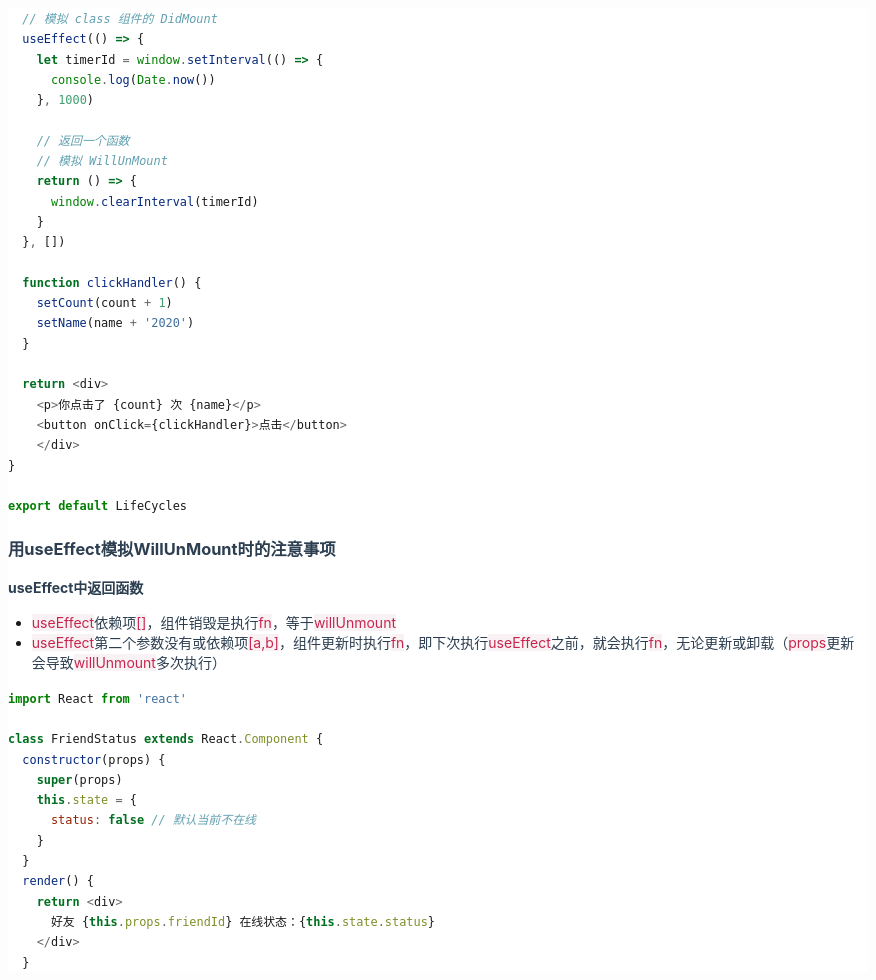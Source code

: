 ```javascript
  // 模拟 class 组件的 DidMount
  useEffect(() => {
    let timerId = window.setInterval(() => {
      console.log(Date.now())
    }, 1000)

    // 返回一个函数
    // 模拟 WillUnMount
    return () => {
      window.clearInterval(timerId)
    }
  }, [])

  function clickHandler() {
    setCount(count + 1)
    setName(name + '2020')
  }

  return <div>
    <p>你点击了 {count} 次 {name}</p>
    <button onClick={clickHandler}>点击</button>
    </div>
}

export default LifeCycles
```

### [](https://www.123fe.net/docs/base/high-frequency.html#%E7%94%A8useeffect%E6%A8%A1%E6%8B%9Fwillunmount%E6%97%B6%E7%9A%84%E6%B3%A8%E6%84%8F%E4%BA%8B%E9%A1%B9)<font style="color:rgb(44, 62, 80);">用useEffect模拟WillUnMount时的注意事项</font>
**<font style="color:rgb(44, 62, 80);">useEffect中返回函数</font>**

+ <font style="color:rgb(199, 37, 78);background-color:rgb(249, 242, 244);">useEffect</font><font style="color:rgb(44, 62, 80);">依赖项</font><font style="color:rgb(199, 37, 78);background-color:rgb(249, 242, 244);">[]</font><font style="color:rgb(44, 62, 80);">，组件销毁是执行</font><font style="color:rgb(199, 37, 78);background-color:rgb(249, 242, 244);">fn</font><font style="color:rgb(44, 62, 80);">，等于</font><font style="color:rgb(199, 37, 78);background-color:rgb(249, 242, 244);">willUnmount</font>
+ <font style="color:rgb(199, 37, 78);background-color:rgb(249, 242, 244);">useEffect</font><font style="color:rgb(44, 62, 80);">第二个参数没有或依赖项</font><font style="color:rgb(199, 37, 78);background-color:rgb(249, 242, 244);">[a,b]</font><font style="color:rgb(44, 62, 80);">，组件更新时执行</font><font style="color:rgb(199, 37, 78);background-color:rgb(249, 242, 244);">fn</font><font style="color:rgb(44, 62, 80);">，即下次执行</font><font style="color:rgb(199, 37, 78);background-color:rgb(249, 242, 244);">useEffect</font><font style="color:rgb(44, 62, 80);">之前，就会执行</font><font style="color:rgb(199, 37, 78);background-color:rgb(249, 242, 244);">fn</font><font style="color:rgb(44, 62, 80);">，无论更新或卸载（</font><font style="color:rgb(199, 37, 78);background-color:rgb(249, 242, 244);">props</font><font style="color:rgb(44, 62, 80);">更新会导致</font><font style="color:rgb(199, 37, 78);background-color:rgb(249, 242, 244);">willUnmount</font><font style="color:rgb(44, 62, 80);">多次执行）</font>

```javascript
import React from 'react'

class FriendStatus extends React.Component {
  constructor(props) {
    super(props)
    this.state = {
      status: false // 默认当前不在线
    }
  }
  render() {
    return <div>
      好友 {this.props.friendId} 在线状态：{this.state.status}
    </div>
  }
```